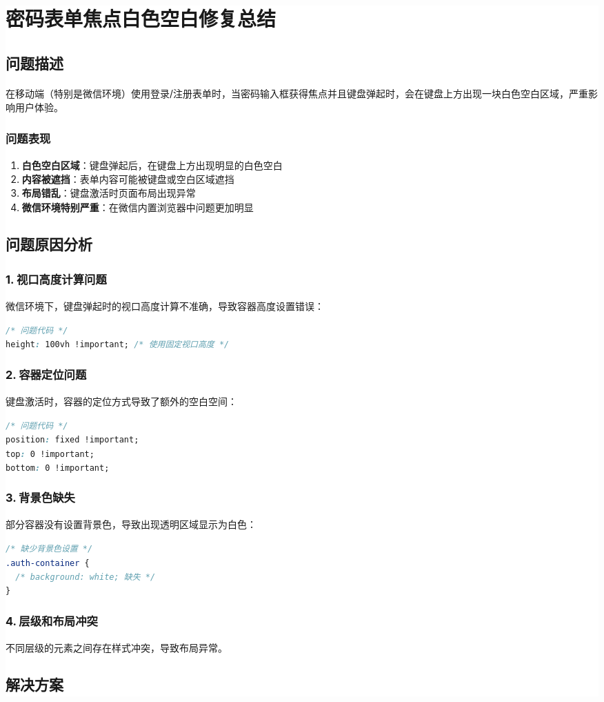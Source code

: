 # 密码表单焦点白色空白修复总结

## 问题描述

在移动端（特别是微信环境）使用登录/注册表单时，当密码输入框获得焦点并且键盘弹起时，会在键盘上方出现一块白色空白区域，严重影响用户体验。

### 问题表现

1. **白色空白区域**：键盘弹起后，在键盘上方出现明显的白色空白
2. **内容被遮挡**：表单内容可能被键盘或空白区域遮挡
3. **布局错乱**：键盘激活时页面布局出现异常
4. **微信环境特别严重**：在微信内置浏览器中问题更加明显

## 问题原因分析

### 1. 视口高度计算问题

微信环境下，键盘弹起时的视口高度计算不准确，导致容器高度设置错误：

```css
/* 问题代码 */
height: 100vh !important; /* 使用固定视口高度 */
```

### 2. 容器定位问题

键盘激活时，容器的定位方式导致了额外的空白空间：

```css
/* 问题代码 */
position: fixed !important;
top: 0 !important;
bottom: 0 !important;
```

### 3. 背景色缺失

部分容器没有设置背景色，导致出现透明区域显示为白色：

```css
/* 缺少背景色设置 */
.auth-container {
  /* background: white; 缺失 */
}
```

### 4. 层级和布局冲突

不同层级的元素之间存在样式冲突，导致布局异常。

## 解决方案

